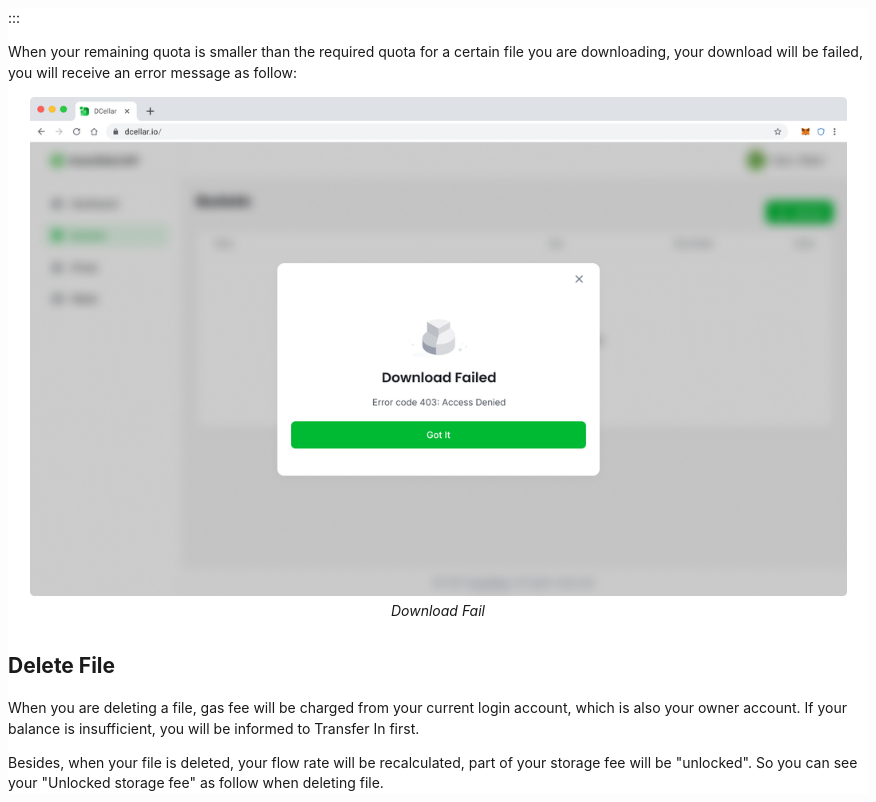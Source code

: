 :::

When your remaining quota is smaller than the required quota for a certain file you are downloading, your download will be failed, you will receive an error message as follow:

<div align="center"><img src="../../asset/211-download-fail.png"  height="95%" width="95%"></div>
<div align="center"><i>Download Fail</i></div>

## Delete File

When you are deleting a file, gas fee will be charged from your current login account, which is also your owner account. If your balance is insufficient, you will be informed to Transfer In first.

Besides, when your file is deleted, your flow rate will be recalculated, part of your storage fee will be "unlocked". So you can see your "Unlocked storage fee" as follow when deleting file. 
